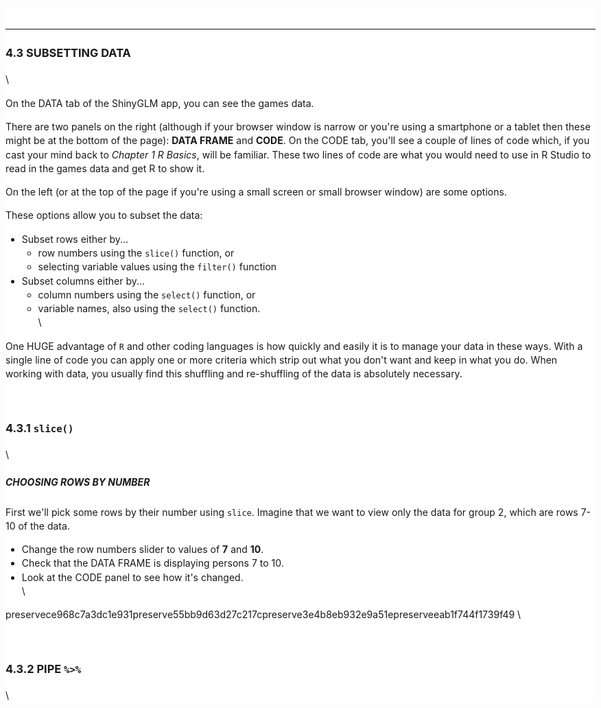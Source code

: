 $~$

***
### **4.3 SUBSETTING DATA**
\  

On the DATA tab of the ShinyGLM app, you can see the games data.  

There are two panels on the right 
(although if your browser window is narrow or you're 
using a smartphone or a tablet then these might be at the bottom of the 
page): **DATA FRAME** and **CODE**. On the CODE tab, you'll see a couple of lines of code which, if you cast your mind back to _Chapter 1 R Basics_, will be familiar. These two lines of 
code are what you would need to use in R Studio to read in the games data and 
get R to show it.  

On the left (or at the top of the page if you're using a small screen or 
small browser window) are some options.  

These options allow you to subset the data:

* Subset rows either by...
  + row numbers using the `slice()` function, or
  + selecting variable values using the `filter()` function
* Subset columns either by...
  + column numbers using the `select()` function, or
  + variable names, also using the `select()` function.  
\

One HUGE advantage of `R` and other coding languages is how quickly and easily it is to manage your data in these ways. With a single line of code you can apply one or more criteria which strip out what you don't want and keep in what you do. When working with data, you usually find this shuffling and re-shuffling of the data is absolutely necessary.  

$~$

### 4.3.1 `slice()`
\

##### **CHOOSING ROWS BY NUMBER**

First we'll pick some rows by their number using `slice`. Imagine that we want to view only the data for group 2, which are rows 7-10 of the data.  

* Change the row numbers slider to values of **7** and **10**.
* Check that the DATA FRAME is displaying persons 7 to 10.
* Look at the CODE panel to see how it's changed.  
\

preservece968c7a3dc1e931preserve55bb9d63d27c217cpreserve3e4b8eb932e9a51epreserveeab1f744f1739f49
\

$~$

### 4.3.2 PIPE `%>%`
\
